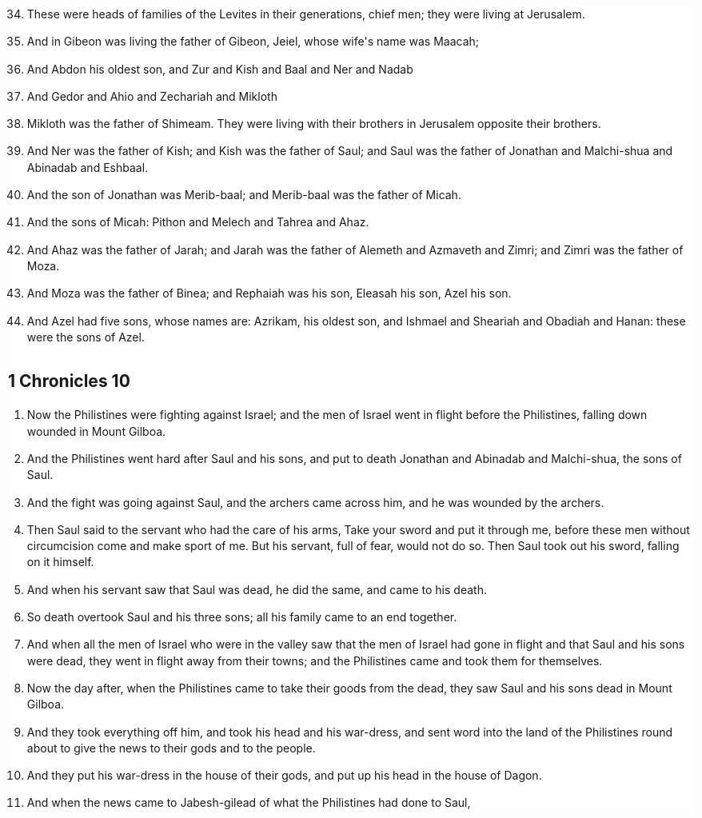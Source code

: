 34. These were heads of families of the Levites in their generations, chief men; they were living at Jerusalem.

35. And in Gibeon was living the father of Gibeon, Jeiel, whose wife's name was Maacah;

36. And Abdon his oldest son, and Zur and Kish and Baal and Ner and Nadab

37. And Gedor and Ahio and Zechariah and Mikloth

38. Mikloth was the father of Shimeam. They were living with their brothers in Jerusalem opposite their brothers.

39. And Ner was the father of Kish; and Kish was the father of Saul; and Saul was the father of Jonathan and Malchi-shua and Abinadab and Eshbaal.

40. And the son of Jonathan was Merib-baal; and Merib-baal was the father of Micah.

41. And the sons of Micah: Pithon and Melech and Tahrea and Ahaz.

42. And Ahaz was the father of Jarah; and Jarah was the father of Alemeth and Azmaveth and Zimri; and Zimri was the father of Moza.

43. And Moza was the father of Binea; and Rephaiah was his son, Eleasah his son, Azel his son.

44. And Azel had five sons, whose names are: Azrikam, his oldest son, and Ishmael and Sheariah and Obadiah and Hanan: these were the sons of Azel.

## 1 Chronicles 10

1. Now the Philistines were fighting against Israel; and the men of Israel went in flight before the Philistines, falling down wounded in Mount Gilboa.

2. And the Philistines went hard after Saul and his sons, and put to death Jonathan and Abinadab and Malchi-shua, the sons of Saul.

3. And the fight was going against Saul, and the archers came across him, and he was wounded by the archers.

4. Then Saul said to the servant who had the care of his arms, Take your sword and put it through me, before these men without circumcision come and make sport of me. But his servant, full of fear, would not do so. Then Saul took out his sword, falling on it himself.

5. And when his servant saw that Saul was dead, he did the same, and came to his death.

6. So death overtook Saul and his three sons; all his family came to an end together.

7. And when all the men of Israel who were in the valley saw that the men of Israel had gone in flight and that Saul and his sons were dead, they went in flight away from their towns; and the Philistines came and took them for themselves.

8. Now the day after, when the Philistines came to take their goods from the dead, they saw Saul and his sons dead in Mount Gilboa.

9. And they took everything off him, and took his head and his war-dress, and sent word into the land of the Philistines round about to give the news to their gods and to the people.

10. And they put his war-dress in the house of their gods, and put up his head in the house of Dagon.

11. And when the news came to Jabesh-gilead of what the Philistines had done to Saul,
